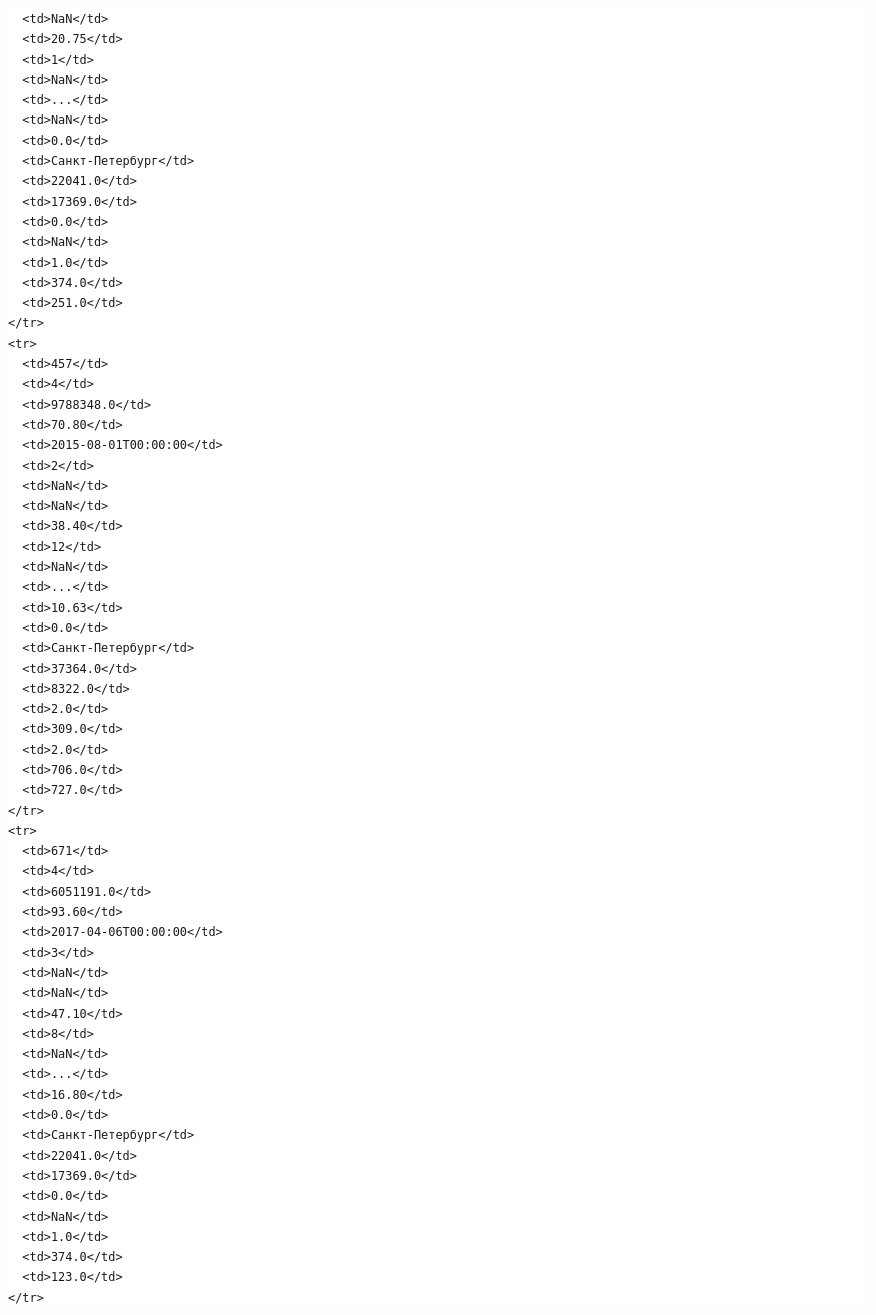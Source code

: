       <td>NaN</td>
      <td>20.75</td>
      <td>1</td>
      <td>NaN</td>
      <td>...</td>
      <td>NaN</td>
      <td>0.0</td>
      <td>Санкт-Петербург</td>
      <td>22041.0</td>
      <td>17369.0</td>
      <td>0.0</td>
      <td>NaN</td>
      <td>1.0</td>
      <td>374.0</td>
      <td>251.0</td>
    </tr>
    <tr>
      <td>457</td>
      <td>4</td>
      <td>9788348.0</td>
      <td>70.80</td>
      <td>2015-08-01T00:00:00</td>
      <td>2</td>
      <td>NaN</td>
      <td>NaN</td>
      <td>38.40</td>
      <td>12</td>
      <td>NaN</td>
      <td>...</td>
      <td>10.63</td>
      <td>0.0</td>
      <td>Санкт-Петербург</td>
      <td>37364.0</td>
      <td>8322.0</td>
      <td>2.0</td>
      <td>309.0</td>
      <td>2.0</td>
      <td>706.0</td>
      <td>727.0</td>
    </tr>
    <tr>
      <td>671</td>
      <td>4</td>
      <td>6051191.0</td>
      <td>93.60</td>
      <td>2017-04-06T00:00:00</td>
      <td>3</td>
      <td>NaN</td>
      <td>NaN</td>
      <td>47.10</td>
      <td>8</td>
      <td>NaN</td>
      <td>...</td>
      <td>16.80</td>
      <td>0.0</td>
      <td>Санкт-Петербург</td>
      <td>22041.0</td>
      <td>17369.0</td>
      <td>0.0</td>
      <td>NaN</td>
      <td>1.0</td>
      <td>374.0</td>
      <td>123.0</td>
    </tr>